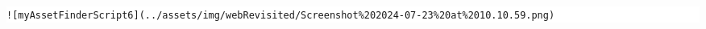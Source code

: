     ![myAssetFinderScript6](../assets/img/webRevisited/Screenshot%202024-07-23%20at%2010.10.59.png)
